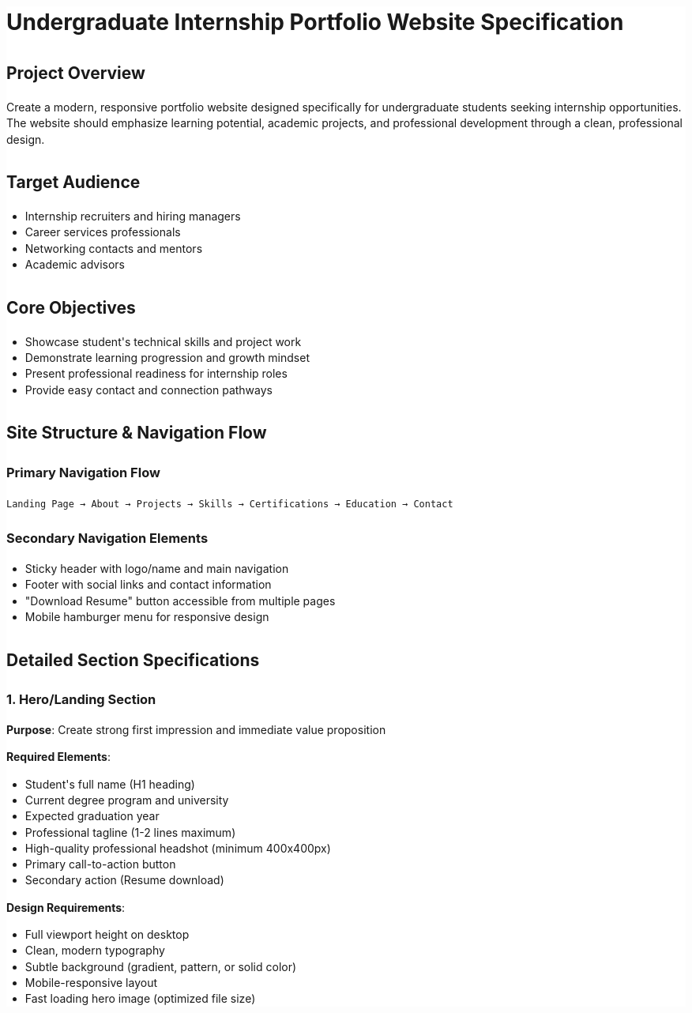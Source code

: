 # Undergraduate Internship Portfolio Website Specification

## Project Overview
Create a modern, responsive portfolio website designed specifically for undergraduate students seeking internship opportunities. The website should emphasize learning potential, academic projects, and professional development through a clean, professional design.

## Target Audience
- Internship recruiters and hiring managers
- Career services professionals
- Networking contacts and mentors
- Academic advisors

## Core Objectives
- Showcase student's technical skills and project work
- Demonstrate learning progression and growth mindset
- Present professional readiness for internship roles
- Provide easy contact and connection pathways

## Site Structure & Navigation Flow

### Primary Navigation Flow
```
Landing Page → About → Projects → Skills → Certifications → Education → Contact
```

### Secondary Navigation Elements
- Sticky header with logo/name and main navigation
- Footer with social links and contact information
- "Download Resume" button accessible from multiple pages
- Mobile hamburger menu for responsive design

## Detailed Section Specifications

### 1. Hero/Landing Section
**Purpose**: Create strong first impression and immediate value proposition

**Required Elements**:
- Student's full name (H1 heading)
- Current degree program and university
- Expected graduation year
- Professional tagline (1-2 lines maximum)
- High-quality professional headshot (minimum 400x400px)
- Primary call-to-action button
- Secondary action (Resume download)

**Design Requirements**:
- Full viewport height on desktop
- Clean, modern typography
- Subtle background (gradient, pattern, or solid color)
- Mobile-responsive layout
- Fast loading hero image (optimized file size)
